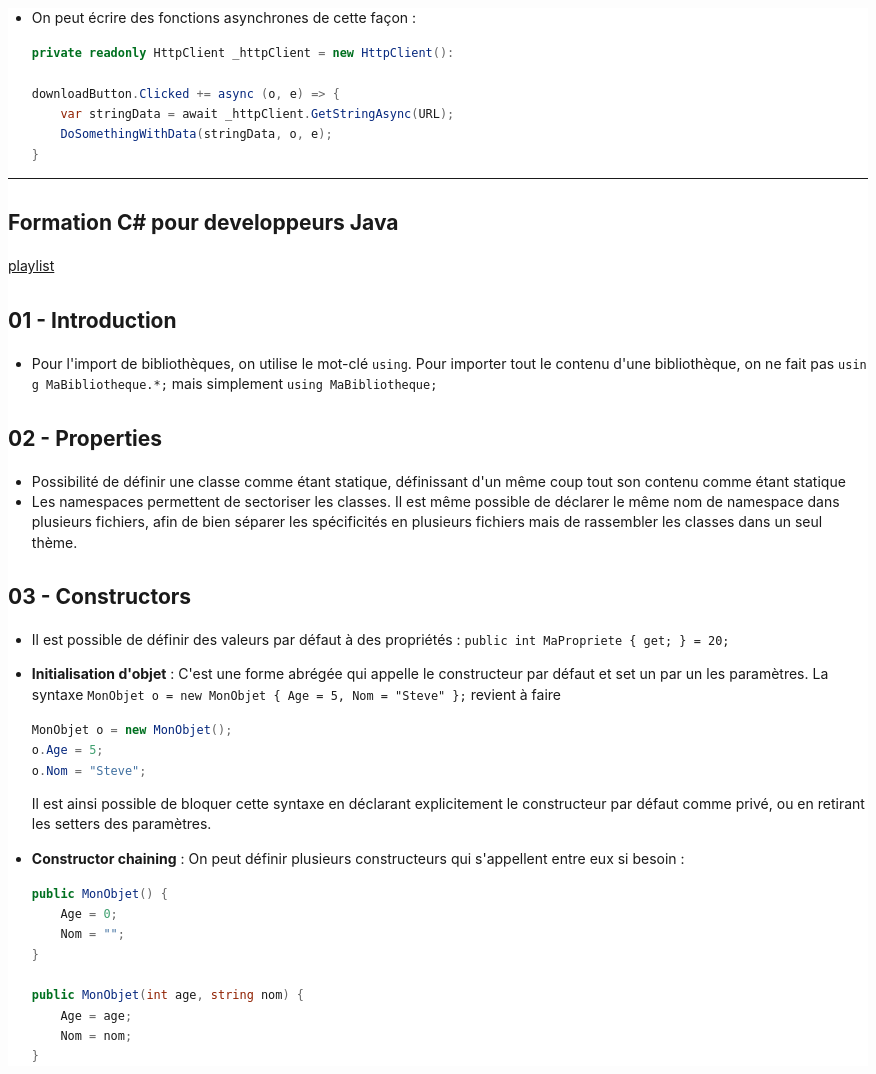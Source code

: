 - On peut écrire des fonctions asynchrones de cette façon :
  ```c#
  private readonly HttpClient _httpClient = new HttpClient():
  
  downloadButton.Clicked += async (o, e) => {
      var stringData = await _httpClient.GetStringAsync(URL);
      DoSomethingWithData(stringData, o, e);
  }
  ```


___

## Formation C# pour developpeurs Java
[playlist](https://www.youtube.com/playlist?list=PLkX2tb_Jm6xqj9hZ8LczOHoSELIr5SXeU)

## 01 - Introduction

- Pour l'import de bibliothèques, on utilise le mot-clé `using`. Pour importer tout le contenu d'une bibliothèque, on ne fait pas `using MaBibliotheque.*;` mais simplement `using MaBibliotheque;`

## 02 - Properties

- Possibilité de définir une classe comme étant statique, définissant d'un même coup tout son contenu comme étant statique
- Les namespaces permettent de sectoriser les classes. Il est même possible de déclarer le même nom de namespace dans plusieurs fichiers, afin de bien séparer les spécificités en plusieurs fichiers mais de rassembler les classes dans un seul thème. 

## 03 - Constructors

- Il est possible de définir des valeurs par défaut à des propriétés : `public int MaPropriete { get; } = 20;`

- **Initialisation d'objet** : C'est une forme abrégée qui appelle le constructeur par défaut et set un par un les paramètres. La syntaxe `MonObjet o = new MonObjet { Age = 5, Nom = "Steve" };` revient à faire 

  ```c#
  MonObjet o = new MonObjet();
  o.Age = 5;
  o.Nom = "Steve";
  ```

  Il est ainsi possible de bloquer cette syntaxe en déclarant explicitement le constructeur par défaut comme privé, ou en retirant les setters des paramètres.

- **Constructor chaining** : On peut définir plusieurs constructeurs qui s'appellent entre eux si besoin :

  ```c#
  public MonObjet() {
      Age = 0;
      Nom = "";
  }
  
  public MonObjet(int age, string nom) {
      Age = age;
      Nom = nom;
  }
  ```
